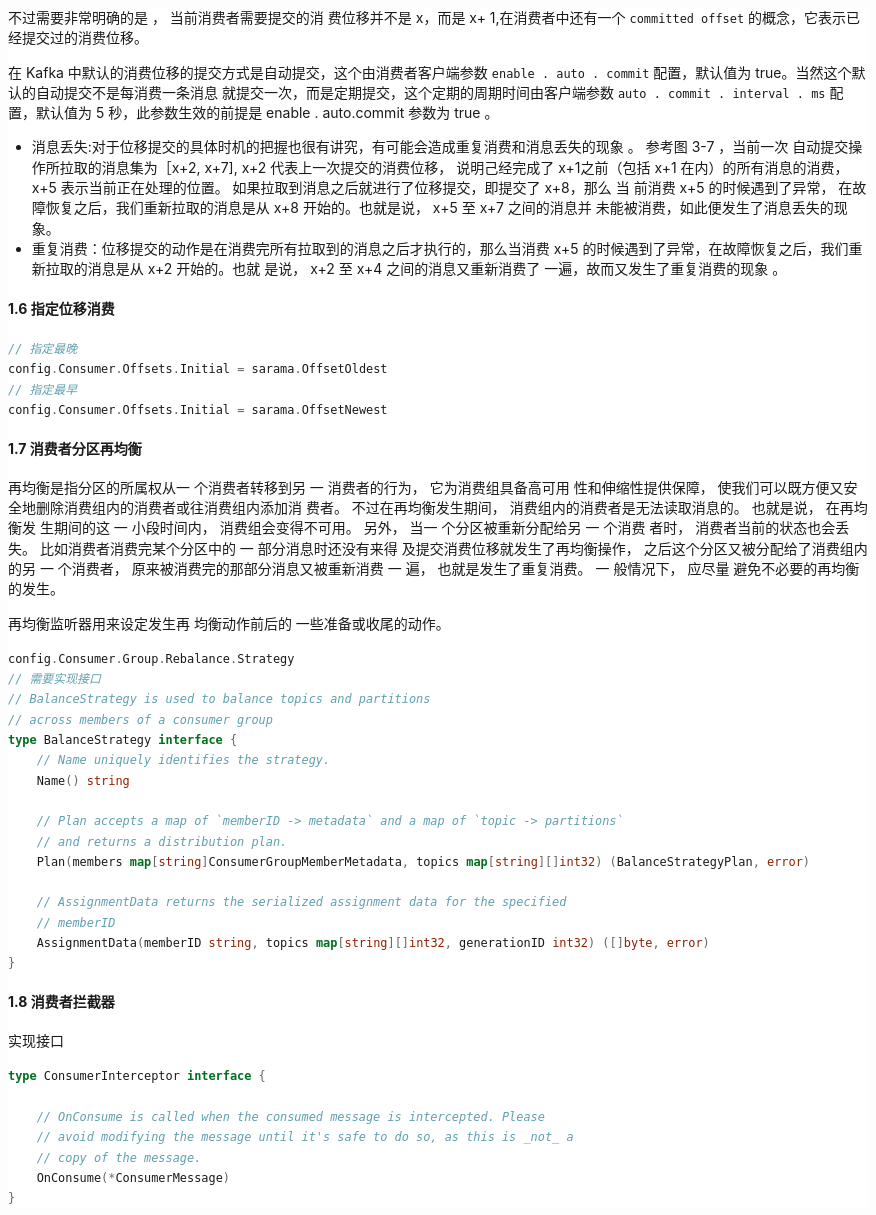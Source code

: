 不过需要非常明确的是 ， 当前消费者需要提交的消 费位移并不是 x，而是 x+ 1,在消费者中还有一个 `committed offset` 的概念，它表示已经提交过的消费位移。

在 Kafka 中默认的消费位移的提交方式是自动提交，这个由消费者客户端参数 `enable . auto . commit` 配置，默认值为 true。当然这个默认的自动提交不是每消费一条消息 就提交一次，而是定期提交，这个定期的周期时间由客户端参数 `auto . commit . interval . ms` 配置，默认值为 5 秒，此参数生效的前提是 enable . auto.commit 参数为 true 。

+ 消息丢失:对于位移提交的具体时机的把握也很有讲究，有可能会造成重复消费和消息丢失的现象 。 参考图 3-7 ，当前一次 自动提交操作所拉取的消息集为［x+2, x+7], x+2 代表上一次提交的消费位移， 说明己经完成了 x+1之前（包括 x+1 在内）的所有消息的消费， x+5 表示当前正在处理的位置。 如果拉取到消息之后就进行了位移提交，即提交了 x+8，那么 当 前消费 x+5 的时候遇到了异常， 在故障恢复之后，我们重新拉取的消息是从 x+8 开始的。也就是说， x+5 至 x+7 之间的消息并 未能被消费，如此便发生了消息丢失的现象。
+ 重复消费：位移提交的动作是在消费完所有拉取到的消息之后才执行的，那么当消费 x+5 的时候遇到了异常，在故障恢复之后，我们重新拉取的消息是从 x+2 开始的。也就 是说， x+2 至 x+4 之间的消息又重新消费了 一遍，故而又发生了重复消费的现象 。

#### 1.6 指定位移消费

```go
// 指定最晚
config.Consumer.Offsets.Initial = sarama.OffsetOldest
// 指定最早
config.Consumer.Offsets.Initial = sarama.OffsetNewest
```

#### 1.7 消费者分区再均衡

再均衡是指分区的所属权从一 个消费者转移到另 一 消费者的行为， 它为消费组具备高可用 性和伸缩性提供保障， 使我们可以既方便又安全地删除消费组内的消费者或往消费组内添加消 费者。 不过在再均衡发生期间， 消费组内的消费者是无法读取消息的。 也就是说， 在再均衡发 生期间的这 一 小段时间内， 消费组会变得不可用。 另外， 当一 个分区被重新分配给另 一 个消费 者时， 消费者当前的状态也会丢失。 比如消费者消费完某个分区中的 一 部分消息时还没有来得 及提交消费位移就发生了再均衡操作， 之后这个分区又被分配给了消费组内的另 一 个消费者， 原来被消费完的那部分消息又被重新消费 一 遍， 也就是发生了重复消费。 一 般情况下， 应尽量 避免不必要的再均衡的发生。

再均衡监听器用来设定发生再 均衡动作前后的 一些准备或收尾的动作。

```go
config.Consumer.Group.Rebalance.Strategy
// 需要实现接口
// BalanceStrategy is used to balance topics and partitions
// across members of a consumer group
type BalanceStrategy interface {
	// Name uniquely identifies the strategy.
	Name() string

	// Plan accepts a map of `memberID -> metadata` and a map of `topic -> partitions`
	// and returns a distribution plan.
	Plan(members map[string]ConsumerGroupMemberMetadata, topics map[string][]int32) (BalanceStrategyPlan, error)

	// AssignmentData returns the serialized assignment data for the specified
	// memberID
	AssignmentData(memberID string, topics map[string][]int32, generationID int32) ([]byte, error)
}
```

#### 1.8 消费者拦截器

实现接口

```go
type ConsumerInterceptor interface {

	// OnConsume is called when the consumed message is intercepted. Please
	// avoid modifying the message until it's safe to do so, as this is _not_ a
	// copy of the message.
	OnConsume(*ConsumerMessage)
}
```
